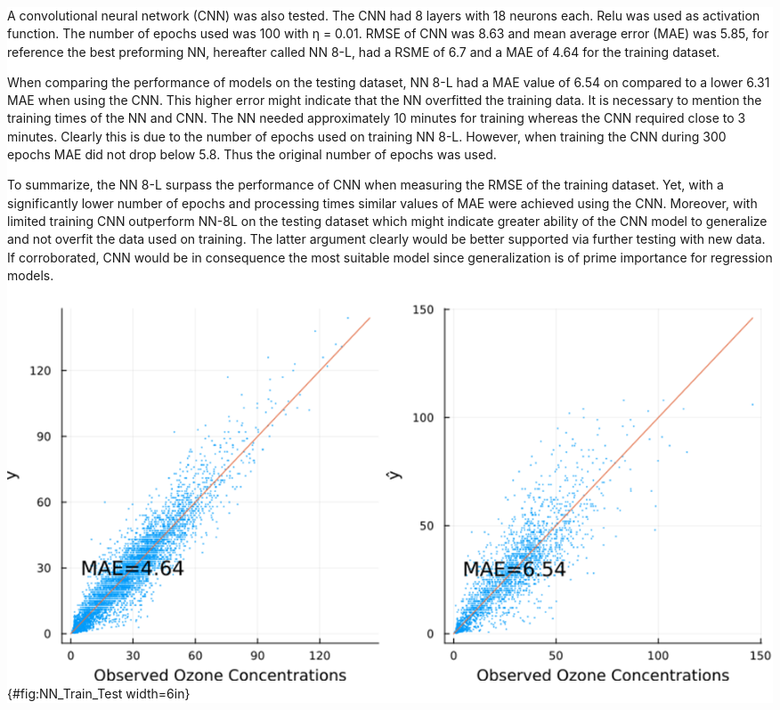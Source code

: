 A convolutional neural network (CNN) was also tested. The CNN had 8 layers with 18 neurons each. Relu was used as activation function. The number of epochs used was 100 with η = 0.01. RMSE of CNN was 8.63 and mean average error (MAE) was 5.85, for reference the best preforming NN, hereafter called NN 8-L, had a RSME of 6.7 and a MAE of 4.64 for the training dataset.

When comparing the performance of models on the testing dataset, NN 8-L had a MAE value of 6.54 on compared to a lower 6.31 MAE when using the CNN. This higher error might indicate that the NN overfitted  the training data. It is necessary to mention the training times of the NN and CNN. The NN needed approximately 10 minutes for training whereas the CNN required close to 3 minutes. Clearly this is due to the number of epochs used on training NN 8-L. However, when training the CNN during 300 epochs MAE did not drop below 5.8.  Thus the original number of epochs was used.

To summarize, the NN 8-L surpass the performance of CNN when measuring the RMSE of the training dataset. Yet, with a significantly lower number of epochs and processing times similar values of MAE were achieved using the CNN. Moreover, with limited training CNN outperform NN-8L on the testing dataset which might indicate greater ability of the CNN model to  generalize and not overfit the data used on training. The latter argument clearly would be better supported via further testing with new data. If corroborated, CNN would be in consequence the most suitable model since generalization is of prime importance for regression models.

![NN ozone prediction versus observations on training and testing datasets](images/NN_training_testing.png){#fig:NN_Train_Test width=6in}
